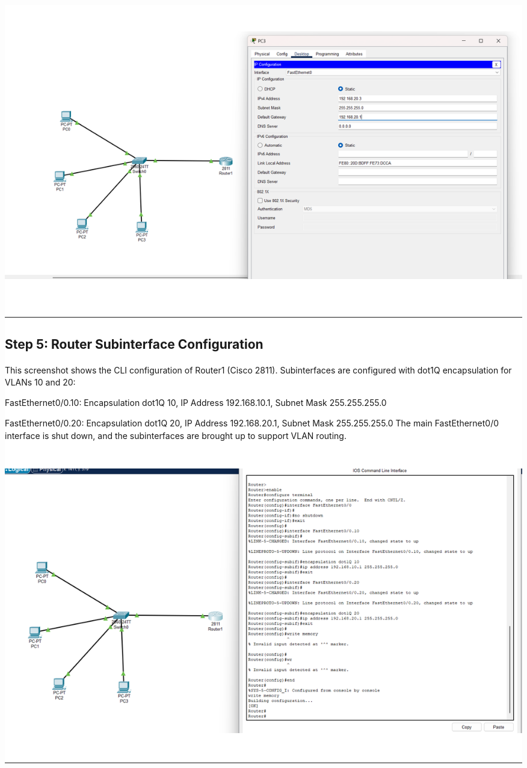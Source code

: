 <img src="./images/pc3.png" width="1000" height="500" />

---
## Step 5: Router Subinterface Configuration

This screenshot shows the CLI configuration of Router1 (Cisco 2811). Subinterfaces are configured with dot1Q encapsulation for VLANs 10 and 20:

FastEthernet0/0.10: Encapsulation dot1Q 10, IP Address 192.168.10.1, Subnet Mask 255.255.255.0

FastEthernet0/0.20: Encapsulation dot1Q 20, IP Address 192.168.20.1, Subnet Mask 255.255.255.0 The main FastEthernet0/0 interface is shut down, and the subinterfaces are brought up to support VLAN routing.

<img src="./images/router-cli.png" width="1000" height="500" />

---